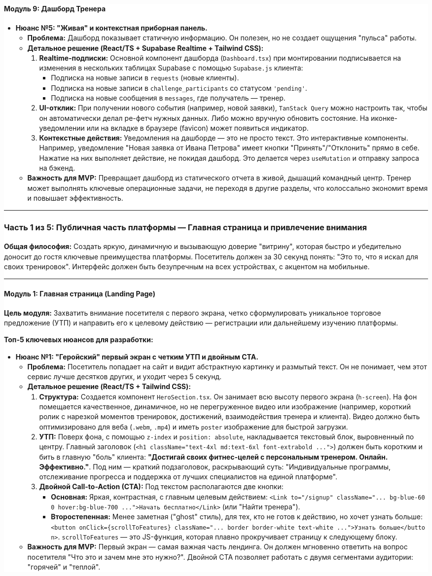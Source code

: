 #### **Модуль 9: Дашборд Тренера**

*   **Нюанс №5: "Живая" и контекстная приборная панель.**
    *   **Проблема:** Дашборд показывает статичную информацию. Он полезен, но не создает ощущения "пульса" работы.
    *   **Детальное решение (React/TS + Supabase Realtime + Tailwind CSS):**
        1.  **Realtime-подписки:** Основной компонент дашборда (`Dashboard.tsx`) при монтировании подписывается на изменения в нескольких таблицах Supabase с помощью `Supabase.js` клиента:
            *   Подписка на новые записи в `requests` (новые клиенты).
            *   Подписка на новые записи в `challenge_participants` со статусом `'pending'`.
            *   Подписка на новые сообщения в `messages`, где получатель — тренер.
        2.  **UI-отклик:** При получении нового события (например, новой заявки), `TanStack Query` можно настроить так, чтобы он автоматически делал ре-фетч нужных данных. Либо можно вручную обновить состояние. На иконке-уведомлении или на вкладке в браузере (favicon) может появиться индикатор.
        3.  **Контекстные действия:** Уведомления на дашборде — это не просто текст. Это интерактивные компоненты. Например, уведомление "Новая заявка от Ивана Петрова" имеет кнопки "Принять"/"Отклонить" прямо в себе. Нажатие на них выполняет действие, не покидая дашборд. Это делается через `useMutation` и отправку запроса на бэкенд.
    *   **Важность для MVP:** Превращает дашборд из статического отчета в живой, дышащий командный центр. Тренер может выполнять ключевые операционные задачи, не переходя в другие разделы, что колоссально экономит время и повышает эффективность.

---

### **Часть 1 из 5: Публичная часть платформы — Главная страница и привлечение внимания**

**Общая философия:** Создать яркую, динамичную и вызывающую доверие "витрину", которая быстро и убедительно доносит до гостя ключевые преимущества платформы. Посетитель должен за 30 секунд понять: "Это то, что я искал для своих тренировок". Интерфейс должен быть безупречным на всех устройствах, с акцентом на мобильные.

---

#### **Модуль 1: Главная страница (Landing Page)**

**Цель модуля:** Захватить внимание посетителя с первого экрана, четко сформулировать уникальное торговое предложение (УТП) и направить его к целевому действию — регистрации или дальнейшему изучению платформы.

**Топ-5 ключевых нюансов для разработки:**

*   **Нюанс №1: "Геройский" первый экран с четким УТП и двойным CTA.**
    *   **Проблема:** Посетитель попадает на сайт и видит абстрактную картинку и размытый текст. Он не понимает, чем этот сервис лучше десятков других, и уходит через 5 секунд.
    *   **Детальное решение (React/TS + Tailwind CSS):**
        1.  **Структура:** Создается компонент `HeroSection.tsx`. Он занимает всю высоту первого экрана (`h-screen`). На фон помещается качественное, динамичное, но не перегруженное видео или изображение (например, короткий ролик с нарезкой моментов тренировок, достижений, взаимодействия тренера и клиента). Видео должно быть оптимизировано для веба (`.webm`, `.mp4`) и иметь `poster` изображение для быстрой загрузки.
        2.  **УТП:** Поверх фона, с помощью `z-index` и `position: absolute`, накладывается текстовый блок, выровненный по центру. Главный заголовок (`<h1 className="text-4xl md:text-6xl font-extrabold ...">`) должен быть коротким и бить в главную "боль" клиента: **"Достигай своих фитнес-целей с персональным тренером. Онлайн. Эффективно."**. Под ним — краткий подзаголовок, раскрывающий суть: "Индивидуальные программы, отслеживание прогресса и поддержка от лучших специалистов на единой платформе".
        3.  **Двойной Call-to-Action (CTA):** Под текстом располагаются две кнопки:
            *   **Основная:** Яркая, контрастная, с главным целевым действием: `<Link to="/signup" className="... bg-blue-600 hover:bg-blue-700 ...">Начать бесплатно</Link>` (или "Найти тренера").
            *   **Второстепенная:** Менее заметная ("ghost" стиль), для тех, кто не готов к действию, но хочет узнать больше: `<button onClick={scrollToFeatures} className="... border border-white text-white ...">Узнать больше</button>`. `scrollToFeatures` — это JS-функция, которая плавно прокручивает страницу к следующему блоку.
    *   **Важность для MVP:** Первый экран — самая важная часть лендинга. Он должен мгновенно ответить на вопрос посетителя "Что это и зачем мне это нужно?". Двойной CTA позволяет работать с двумя сегментами аудитории: "горячей" и "теплой".